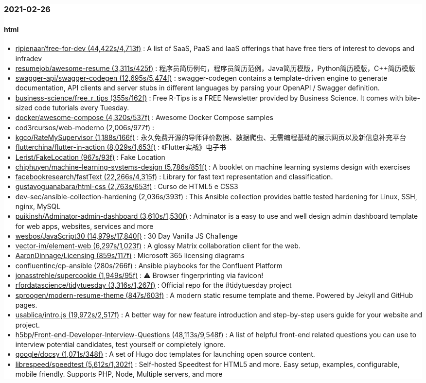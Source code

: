 ### 2021-02-26

#### html
* [ripienaar/free-for-dev (44,422s/4,713f)](https://github.com/ripienaar/free-for-dev) : A list of SaaS, PaaS and IaaS offerings that have free tiers of interest to devops and infradev
* [resumejob/awesome-resume (3,311s/425f)](https://github.com/resumejob/awesome-resume) : 程序员简历例句，程序员简历范例，Java简历模版，Python简历模版，C++简历模版
* [swagger-api/swagger-codegen (12,695s/5,474f)](https://github.com/swagger-api/swagger-codegen) : swagger-codegen contains a template-driven engine to generate documentation, API clients and server stubs in different languages by parsing your OpenAPI / Swagger definition.
* [business-science/free_r_tips (355s/162f)](https://github.com/business-science/free_r_tips) : Free R-Tips is a FREE Newsletter provided by Business Science. It comes with bite-sized code tutorials every Tuesday.
* [docker/awesome-compose (4,320s/537f)](https://github.com/docker/awesome-compose) : Awesome Docker Compose samples
* [cod3rcursos/web-moderno (2,006s/977f)](https://github.com/cod3rcursos/web-moderno) : 
* [kgco/RateMySupervisor (1,188s/166f)](https://github.com/kgco/RateMySupervisor) : 永久免费开源的导师评价数据、数据爬虫、无需编程基础的展示网页以及新信息补充平台
* [flutterchina/flutter-in-action (8,029s/1,653f)](https://github.com/flutterchina/flutter-in-action) : 《Flutter实战》电子书
* [Lerist/FakeLocation (967s/93f)](https://github.com/Lerist/FakeLocation) : Fake Location
* [chiphuyen/machine-learning-systems-design (5,786s/851f)](https://github.com/chiphuyen/machine-learning-systems-design) : A booklet on machine learning systems design with exercises
* [facebookresearch/fastText (22,266s/4,315f)](https://github.com/facebookresearch/fastText) : Library for fast text representation and classification.
* [gustavoguanabara/html-css (2,763s/653f)](https://github.com/gustavoguanabara/html-css) : Curso de HTML5 e CSS3
* [dev-sec/ansible-collection-hardening (2,036s/393f)](https://github.com/dev-sec/ansible-collection-hardening) : This Ansible collection provides battle tested hardening for Linux, SSH, nginx, MySQL
* [puikinsh/Adminator-admin-dashboard (3,610s/1,530f)](https://github.com/puikinsh/Adminator-admin-dashboard) : Adminator is a easy to use and well design admin dashboard template for web apps, websites, services and more
* [wesbos/JavaScript30 (14,979s/17,840f)](https://github.com/wesbos/JavaScript30) : 30 Day Vanilla JS Challenge
* [vector-im/element-web (6,297s/1,023f)](https://github.com/vector-im/element-web) : A glossy Matrix collaboration client for the web.
* [AaronDinnage/Licensing (859s/117f)](https://github.com/AaronDinnage/Licensing) : Microsoft 365 licensing diagrams
* [confluentinc/cp-ansible (280s/266f)](https://github.com/confluentinc/cp-ansible) : Ansible playbooks for the Confluent Platform
* [jonasstrehle/supercookie (1,949s/95f)](https://github.com/jonasstrehle/supercookie) : ⚠️ Browser fingerprinting via favicon!
* [rfordatascience/tidytuesday (3,316s/1,267f)](https://github.com/rfordatascience/tidytuesday) : Official repo for the #tidytuesday project
* [sproogen/modern-resume-theme (847s/603f)](https://github.com/sproogen/modern-resume-theme) : A modern static resume template and theme. Powered by Jekyll and GitHub pages.
* [usablica/intro.js (19,972s/2,517f)](https://github.com/usablica/intro.js) : A better way for new feature introduction and step-by-step users guide for your website and project.
* [h5bp/Front-end-Developer-Interview-Questions (48,113s/9,548f)](https://github.com/h5bp/Front-end-Developer-Interview-Questions) : A list of helpful front-end related questions you can use to interview potential candidates, test yourself or completely ignore.
* [google/docsy (1,071s/348f)](https://github.com/google/docsy) : A set of Hugo doc templates for launching open source content.
* [librespeed/speedtest (5,612s/1,302f)](https://github.com/librespeed/speedtest) : Self-hosted Speedtest for HTML5 and more. Easy setup, examples, configurable, mobile friendly. Supports PHP, Node, Multiple servers, and more
